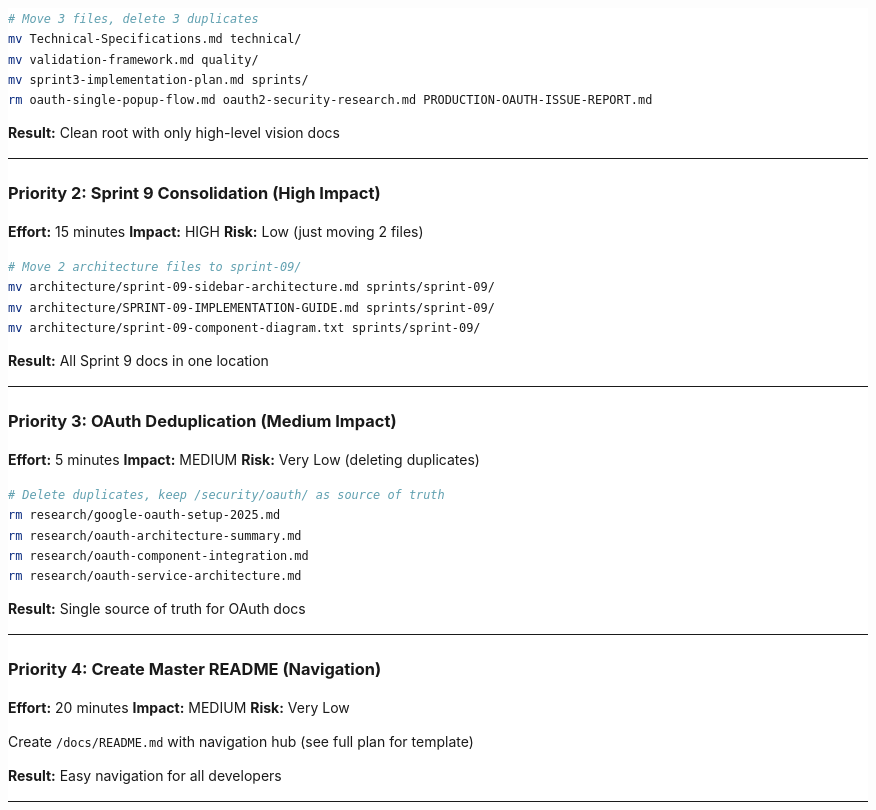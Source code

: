 ```bash
# Move 3 files, delete 3 duplicates
mv Technical-Specifications.md technical/
mv validation-framework.md quality/
mv sprint3-implementation-plan.md sprints/
rm oauth-single-popup-flow.md oauth2-security-research.md PRODUCTION-OAUTH-ISSUE-REPORT.md
```

**Result:** Clean root with only high-level vision docs

---

### Priority 2: Sprint 9 Consolidation (High Impact)
**Effort:** 15 minutes
**Impact:** HIGH
**Risk:** Low (just moving 2 files)

```bash
# Move 2 architecture files to sprint-09/
mv architecture/sprint-09-sidebar-architecture.md sprints/sprint-09/
mv architecture/SPRINT-09-IMPLEMENTATION-GUIDE.md sprints/sprint-09/
mv architecture/sprint-09-component-diagram.txt sprints/sprint-09/
```

**Result:** All Sprint 9 docs in one location

---

### Priority 3: OAuth Deduplication (Medium Impact)
**Effort:** 5 minutes
**Impact:** MEDIUM
**Risk:** Very Low (deleting duplicates)

```bash
# Delete duplicates, keep /security/oauth/ as source of truth
rm research/google-oauth-setup-2025.md
rm research/oauth-architecture-summary.md
rm research/oauth-component-integration.md
rm research/oauth-service-architecture.md
```

**Result:** Single source of truth for OAuth docs

---

### Priority 4: Create Master README (Navigation)
**Effort:** 20 minutes
**Impact:** MEDIUM
**Risk:** Very Low

Create `/docs/README.md` with navigation hub (see full plan for template)

**Result:** Easy navigation for all developers

---
